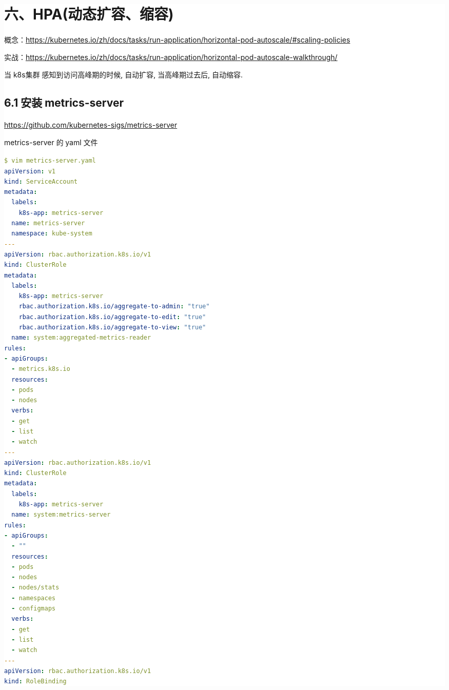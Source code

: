 # 六、HPA(动态扩容、缩容)
概念：https://kubernetes.io/zh/docs/tasks/run-application/horizontal-pod-autoscale/#scaling-policies

实战：https://kubernetes.io/zh/docs/tasks/run-application/horizontal-pod-autoscale-walkthrough/

当 k8s集群 感知到访问高峰期的时候, 自动扩容, 当高峰期过去后, 自动缩容.

## 6.1 安装 metrics-server
https://github.com/kubernetes-sigs/metrics-server

metrics-server 的 yaml 文件
```yaml
$ vim metrics-server.yaml
apiVersion: v1
kind: ServiceAccount
metadata:
  labels:
    k8s-app: metrics-server
  name: metrics-server
  namespace: kube-system
---
apiVersion: rbac.authorization.k8s.io/v1
kind: ClusterRole
metadata:
  labels:
    k8s-app: metrics-server
    rbac.authorization.k8s.io/aggregate-to-admin: "true"
    rbac.authorization.k8s.io/aggregate-to-edit: "true"
    rbac.authorization.k8s.io/aggregate-to-view: "true"
  name: system:aggregated-metrics-reader
rules:
- apiGroups:
  - metrics.k8s.io
  resources:
  - pods
  - nodes
  verbs:
  - get
  - list
  - watch
---
apiVersion: rbac.authorization.k8s.io/v1
kind: ClusterRole
metadata:
  labels:
    k8s-app: metrics-server
  name: system:metrics-server
rules:
- apiGroups:
  - ""
  resources:
  - pods
  - nodes
  - nodes/stats
  - namespaces
  - configmaps
  verbs:
  - get
  - list
  - watch
---
apiVersion: rbac.authorization.k8s.io/v1
kind: RoleBinding
```
